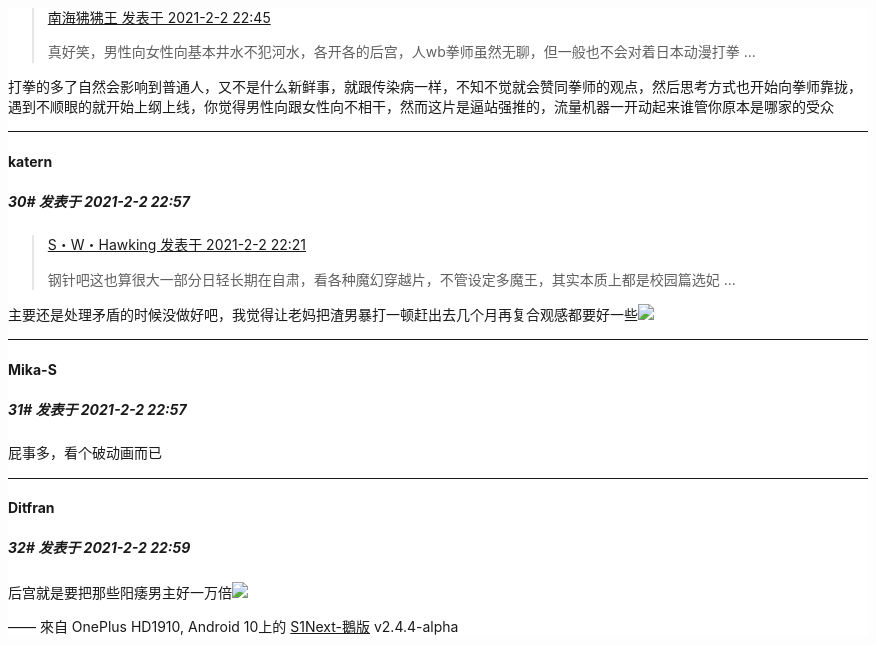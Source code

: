 

<blockquote><a href="httphttps://bbs.saraba1st.com/2b/forum.php?mod=redirect&amp;goto=findpost&amp;pid=50221263&amp;ptid=1985989" target="_blank">南海狒狒王 发表于 2021-2-2 22:45</a>

真好笑，男性向女性向基本井水不犯河水，各开各的后宫，人wb拳师虽然无聊，但一般也不会对着日本动漫打拳 ...</blockquote>
打拳的多了自然会影响到普通人，又不是什么新鲜事，就跟传染病一样，不知不觉就会赞同拳师的观点，然后思考方式也开始向拳师靠拢，遇到不顺眼的就开始上纲上线，你觉得男性向跟女性向不相干，然而这片是逼站强推的，流量机器一开动起来谁管你原本是哪家的受众







*****

####  katern  
##### 30#       发表于 2021-2-2 22:57



<blockquote><a href="httphttps://bbs.saraba1st.com/2b/forum.php?mod=redirect&amp;goto=findpost&amp;pid=50221070&amp;ptid=1985989" target="_blank">S・W・Hawking 发表于 2021-2-2 22:21</a>

钢针吧这也算很大一部分日轻长期在自肃，看各种魔幻穿越片，不管设定多魔王，其实本质上都是校园篇选妃 ...</blockquote>
主要还是处理矛盾的时候没做好吧，我觉得让老妈把渣男暴打一顿赶出去几个月再复合观感都要好一些<img src="https://static.saraba1st.com/image/smiley/face2017/163.png" referrerpolicy="no-referrer">







*****

####  Mika-S  
##### 31#       发表于 2021-2-2 22:57




屁事多，看个破动画而已







*****

####  Ditfran  
##### 32#       发表于 2021-2-2 22:59




后宫就是要把那些阳痿男主好一万倍<img src="https://static.saraba1st.com/image/smiley/face2017/048.png" referrerpolicy="no-referrer">

—— 來自 OnePlus HD1910, Android 10上的 [S1Next-鵝版](https://github.com/ykrank/S1-Next/releases) v2.4.4-alpha




